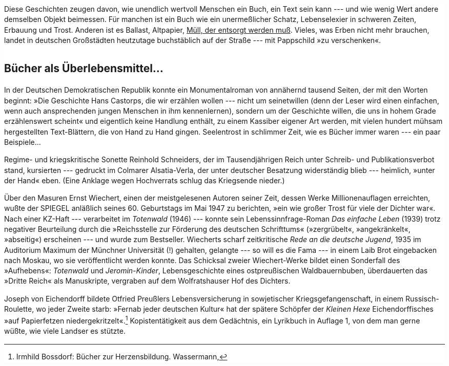 Diese Geschichten zeugen davon, wie unendlich wertvoll Menschen
ein Buch, ein Text sein kann --- und wie wenig Wert andere
demselben Objekt beimessen. Für manchen ist ein Buch wie ein
unermeßlicher Schatz, Lebenselexier in schweren Zeiten, Erbauung
und Trost. Anderen ist es Ballast, Altpapier, [Müll, der entsorgt
werden
muß](https://uwejochum.github.io/5artikel/2023/08/26/heimatkunde-02/).
Vieles, was Erben nicht mehr brauchen, landet in deutschen
Groß­städten heutzutage buchstäblich auf der Straße --- mit
Pappschild »zu verschenken«.

## Bücher als Überlebensmittel...

In der Deutschen Demokratischen Republik konnte ein Monumentalroman von
annä­hernd tausend Seiten, der mit den Worten beginnt: »Die Geschichte
Hans Castorps, die wir erzählen wollen --- nicht um seinetwillen (denn
der Leser wird einen einfachen, wenn auch ansprechenden jungen Menschen
in ihm kennenlernen), sondern um der Geschichte willen, die uns in hohem
Grade erzählenswert scheint« und eigentlich keine Handlung enthält, zu
einem Kassiber eigener Art werden, mit vielen hundert mühsam
hergestellten Text-Blättern, die von Hand zu Hand gingen. Seelentrost in
schlimmer Zeit, wie es Bücher immer waren --- ein paar Beispiele...

Regime- und kriegskritische Sonette Reinhold Schneiders, der im
Tausendjährigen Reich unter Schreib- und Publikationsverbot stand,
kursierten --- gedruckt im Colma­rer Alsatia-Verla, der unter deutscher
Besatzung widerständig blieb --- heimlich, »unter der Hand« eben. (Eine
Anklage wegen Hochverrats schlug das Kriegsende nieder.)

Über den Masuren Ernst Wiechert, einen der meistgelesenen Autoren seiner
Zeit, dessen Werke Millionenauflagen erreichten, wußte der SPIEGEL
anläßlich seines 60. Geburtstags im Mai 1947 zu berichten, »ein wie
großer Trost für viele der Dichter war«. Nach einer KZ-Haft ---
verarbeitet im *Totenwald* (1946) --- konnte sein Lebens­sinnfrage-Roman
*Das einfache Leben* (1939) trotz negativer Beurteilung durch die
»Reichsstelle zur Förderung des deutschen Schrifttums« (»zergrübelt«,
»angekränkelt«, »abseitig«) erscheinen --- und wurde zum Bestseller.
Wiecherts scharf zeitkritische *Rede an die deutsche Jugend*, 1935 im
Auditorium Maximum der Münchner Uni­versität (!) gehalten, gelangte ---
so will es die Fama --- in einem Laib Brot eingebacken nach Moskau, wo
sie veröffentlicht werden konnte. Das Schicksal zweier Wiechert-Werke
bildet einen Sonderfall des »Aufhebens«: *Totenwald* und
*Jeromin-Kinder*, Lebensgeschichte eines ostpreußischen Waldbauernbuben,
überdauerten das »Dritte Reich« als Manuskripte, vergraben auf dem
Wolfratshauser Hof des Dichters.

Joseph von Eichendorff bildete Otfried Preußlers
Lebensversicherung in sowjetischer Kriegsgefangenschaft, in einem
Russisch-Roulette, wo jeder Zweite starb: »Fernab jeder deutschen
Kultur« hat der spätere Schöpfer der *Kleinen Hexe*
Eichendorffi­sches »auf Papierfetzen niedergekritzelt«.[^2]
Kopistentätigkeit aus dem Gedächtnis, ein Lyrikbuch in Auflage 1,
von dem man gerne wüßte, wie viele Landser es stützte.


[^2]: Irmhild Bossdorf: Bücher zur Herzensbildung. Wassermann,
[^3]: Marcel Reich-Ranicki: Mein Leben. Stuttgart: DVA, 1999, S. 36-46.
[^4]: Frank X. Mullen: The Donner Party Chronicles. A
[^5]: Brigitte Pohl: Fastnacht der Dämonen. Erlebnisse einer
[^6]: Hans Fallada: Wolf unter Wölfen. Roman. Zweiter Teil: Das
[^7]: Philipp Lepenies, Verbot und Verzicht. Politik aus dem Geiste des
[^8]: Erwin Strittmatter: Pony Pedro. Mit Illustrationen von Hans
[^9]: Heinrich Seidel: Leberecht
[^10]: Hans Fallada: Damals bei uns daheim. Erlebtes, Erfahrenes
[^11]: Joachim Fernau: »Deutschland, Deutschland über alles ...«
[^12]: Bernhard Kellermann: Yester und Li. Die Geschichte einer
[^13]: Von Wassermann (»Mein Weg als Jude und Deutscher«), einem
[^14]: Gertraude Wilhelm: Kellermann, Bernhard. In: Neue Deutsche
[^15]: Paul Keller: Die Insel der Einsamen. Eine romantische
[^16]: Christoph von Schmid: Die Ostereier. Christoph von Schmid's
[^17]: Rudolf Schenda: Volk ohne Buch. Studien zur Sozialgeschichte der
[^18]: Alfred Döblin: Berlin Alexanderplatz. Die Geschichte von Franz
[^19]: Werner Bergengruen: Der Tod von Reval. Kuriose Geschichten aus
[^20]: Galsan Tschinag: Kennst Du das Land. Leipziger Lehrjahre.
[^21]: Galsan Tschinag: Zwanzig und ein Tag. Roman. Frankfurt